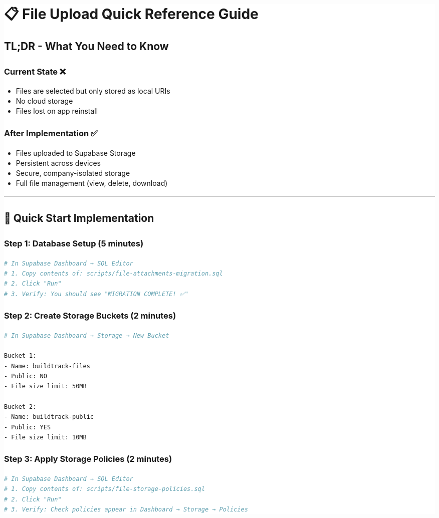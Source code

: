 # 📋 File Upload Quick Reference Guide

## TL;DR - What You Need to Know

### Current State ❌
- Files are selected but only stored as local URIs
- No cloud storage
- Files lost on app reinstall

### After Implementation ✅
- Files uploaded to Supabase Storage
- Persistent across devices
- Secure, company-isolated storage
- Full file management (view, delete, download)

---

## 🚀 Quick Start Implementation

### Step 1: Database Setup (5 minutes)

```bash
# In Supabase Dashboard → SQL Editor
# 1. Copy contents of: scripts/file-attachments-migration.sql
# 2. Click "Run"
# 3. Verify: You should see "MIGRATION COMPLETE! ✅"
```

### Step 2: Create Storage Buckets (2 minutes)

```bash
# In Supabase Dashboard → Storage → New Bucket

Bucket 1:
- Name: buildtrack-files
- Public: NO
- File size limit: 50MB

Bucket 2:
- Name: buildtrack-public
- Public: YES
- File size limit: 10MB
```

### Step 3: Apply Storage Policies (2 minutes)

```bash
# In Supabase Dashboard → SQL Editor
# 1. Copy contents of: scripts/file-storage-policies.sql
# 2. Click "Run"
# 3. Verify: Check policies appear in Dashboard → Storage → Policies
```

